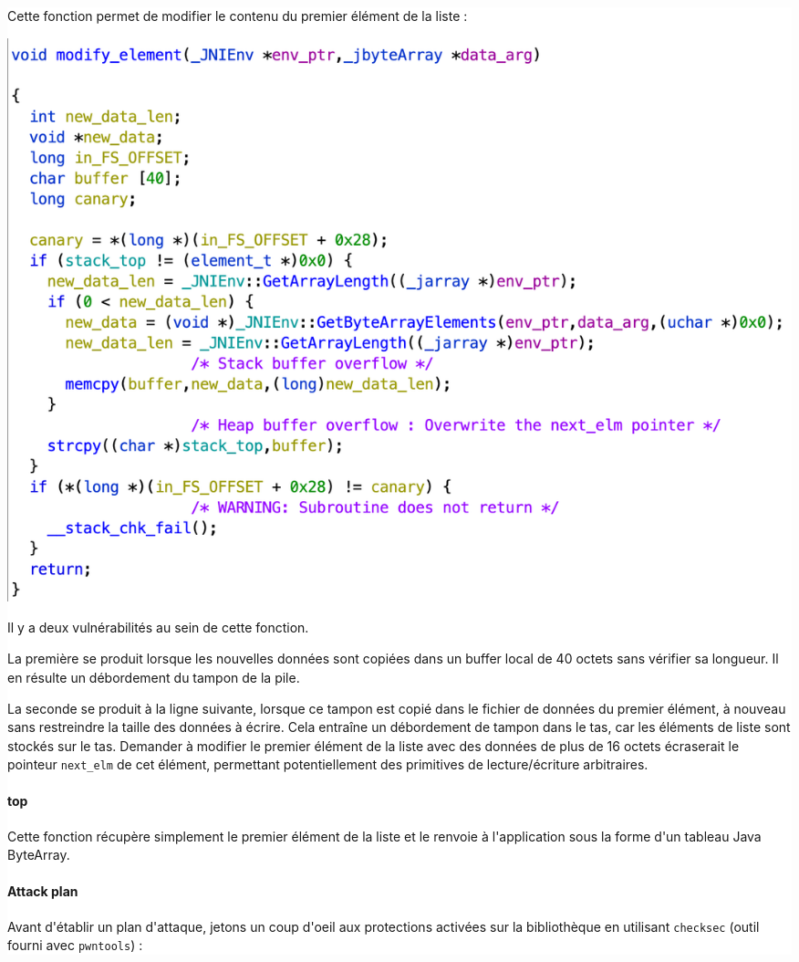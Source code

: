 Cette fonction permet de modifier le contenu du premier élément de la liste :

![](/assets/posts/2021-07-18-Tridroid-Google-CTF-2021/modify.png)

Il y a deux vulnérabilités au sein de cette fonction.

La première se produit lorsque les nouvelles données sont copiées dans un buffer local de 40 octets sans vérifier sa longueur. Il en résulte un débordement du tampon de la pile.

La seconde se produit à la ligne suivante, lorsque ce tampon est copié dans le fichier de données du premier élément, à nouveau sans restreindre la taille des données à écrire. Cela entraîne un débordement de tampon dans le tas, car les éléments de liste sont stockés sur le tas. Demander à modifier le premier élément de la liste avec des données de plus de 16 octets écraserait le pointeur `next_elm` de cet élément, permettant potentiellement des primitives de lecture/écriture arbitraires.

#### top

Cette fonction récupère simplement le premier élément de la liste et le renvoie à l'application sous la forme d'un tableau Java ByteArray.

#### Attack plan

Avant d'établir un plan d'attaque, jetons un coup d'oeil aux protections activées sur la bibliothèque en utilisant `checksec` (outil fourni avec `pwntools`) :
